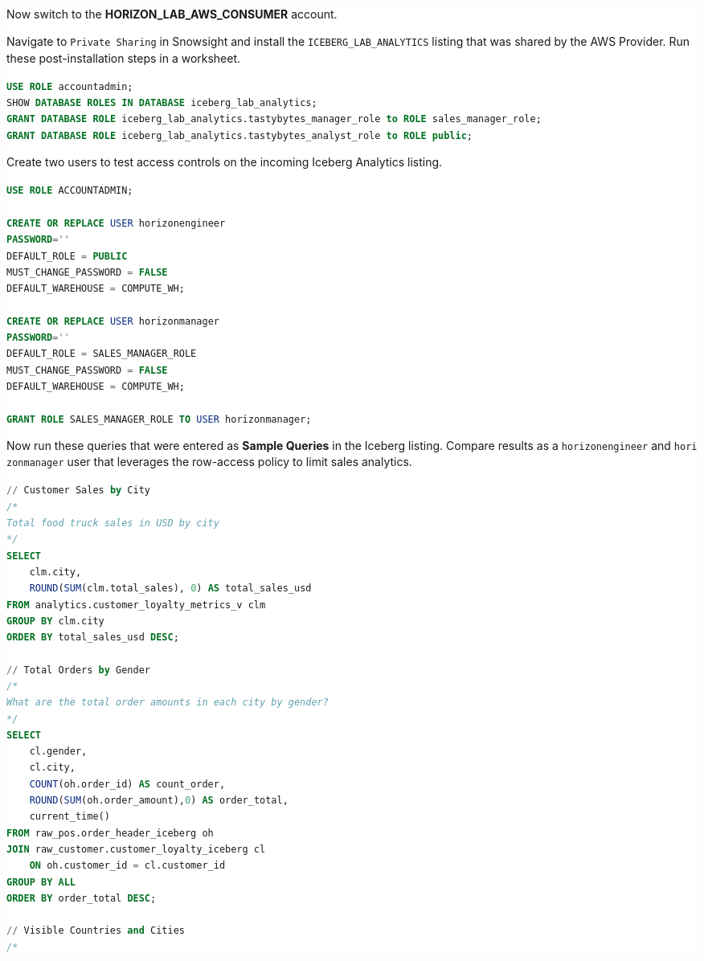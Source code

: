 Now switch to the **HORIZON_LAB_AWS_CONSUMER** account.

Navigate to `Private Sharing` in Snowsight and install the `ICEBERG_LAB_ANALYTICS` listing that was shared by the AWS Provider.
Run these post-installation steps in a worksheet.

```sql
USE ROLE accountadmin;
SHOW DATABASE ROLES IN DATABASE iceberg_lab_analytics;
GRANT DATABASE ROLE iceberg_lab_analytics.tastybytes_manager_role to ROLE sales_manager_role;
GRANT DATABASE ROLE iceberg_lab_analytics.tastybytes_analyst_role to ROLE public;
```

Create two users to test access controls on the incoming Iceberg Analytics listing.

```sql
USE ROLE ACCOUNTADMIN;

CREATE OR REPLACE USER horizonengineer
PASSWORD='' 
DEFAULT_ROLE = PUBLIC 
MUST_CHANGE_PASSWORD = FALSE 
DEFAULT_WAREHOUSE = COMPUTE_WH;

CREATE OR REPLACE USER horizonmanager
PASSWORD='' 
DEFAULT_ROLE = SALES_MANAGER_ROLE 
MUST_CHANGE_PASSWORD = FALSE 
DEFAULT_WAREHOUSE = COMPUTE_WH;

GRANT ROLE SALES_MANAGER_ROLE TO USER horizonmanager;
```

Now run these queries that were entered as **Sample Queries** in the Iceberg listing.
Compare results as a `horizonengineer` and `horizonmanager` user that leverages the row-access policy to limit sales analytics.

```sql
// Customer Sales by City
/*
Total food truck sales in USD by city
*/
SELECT
    clm.city,
    ROUND(SUM(clm.total_sales), 0) AS total_sales_usd
FROM analytics.customer_loyalty_metrics_v clm
GROUP BY clm.city
ORDER BY total_sales_usd DESC;

// Total Orders by Gender
/*
What are the total order amounts in each city by gender?
*/
SELECT 
    cl.gender,
    cl.city,
    COUNT(oh.order_id) AS count_order,
    ROUND(SUM(oh.order_amount),0) AS order_total,
    current_time()
FROM raw_pos.order_header_iceberg oh
JOIN raw_customer.customer_loyalty_iceberg cl
    ON oh.customer_id = cl.customer_id
GROUP BY ALL
ORDER BY order_total DESC;

// Visible Countries and Cities
/*
```